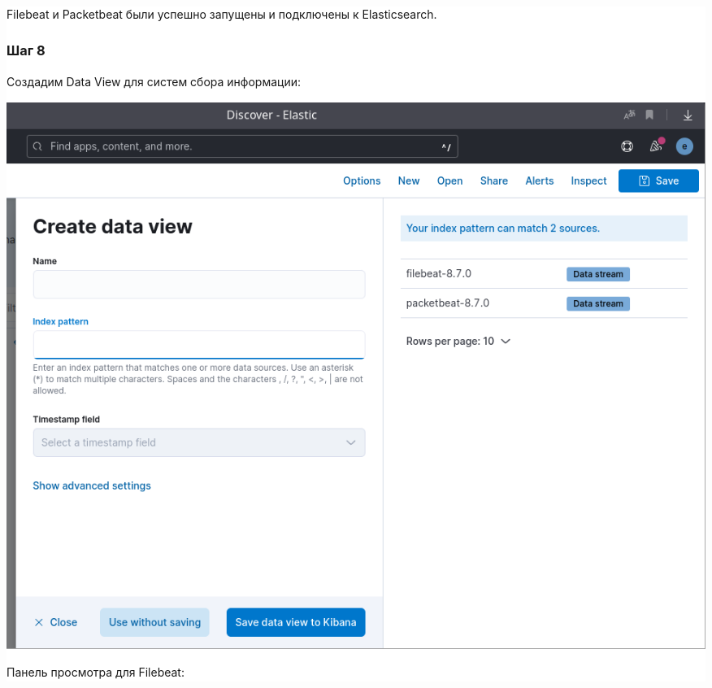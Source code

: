 Filebeat и Packetbeat были успешно запущены и подключены к
Elasticsearch.

### Шаг 8

Создадим Data View для систем сбора информации:

![](media/3.png)

Панель просмотра для Filebeat:
